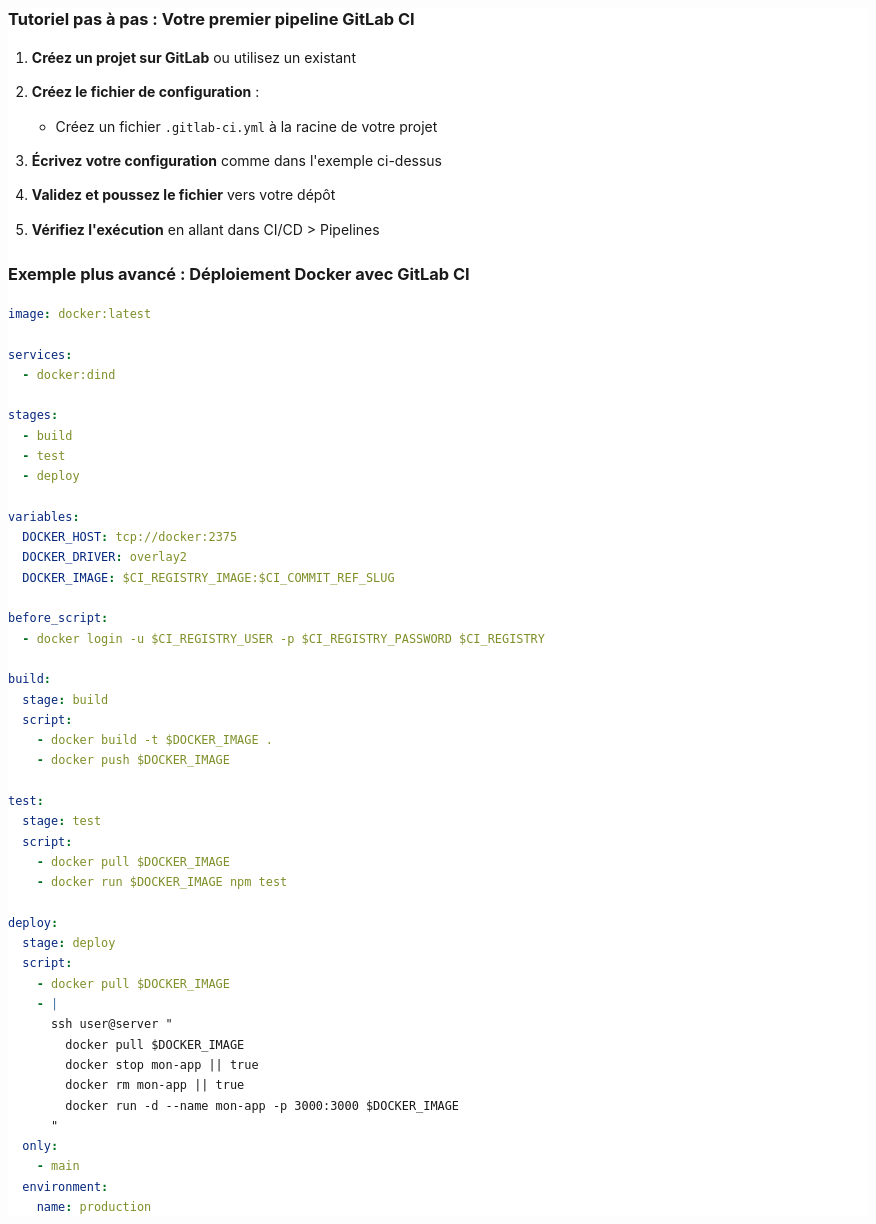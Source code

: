 ### Tutoriel pas à pas : Votre premier pipeline GitLab CI

1. **Créez un projet sur GitLab** ou utilisez un existant

2. **Créez le fichier de configuration** :
   - Créez un fichier `.gitlab-ci.yml` à la racine de votre projet

3. **Écrivez votre configuration** comme dans l'exemple ci-dessus

4. **Validez et poussez le fichier** vers votre dépôt

5. **Vérifiez l'exécution** en allant dans CI/CD > Pipelines

### Exemple plus avancé : Déploiement Docker avec GitLab CI

```yaml
image: docker:latest

services:
  - docker:dind

stages:
  - build
  - test
  - deploy

variables:
  DOCKER_HOST: tcp://docker:2375
  DOCKER_DRIVER: overlay2
  DOCKER_IMAGE: $CI_REGISTRY_IMAGE:$CI_COMMIT_REF_SLUG

before_script:
  - docker login -u $CI_REGISTRY_USER -p $CI_REGISTRY_PASSWORD $CI_REGISTRY

build:
  stage: build
  script:
    - docker build -t $DOCKER_IMAGE .
    - docker push $DOCKER_IMAGE

test:
  stage: test
  script:
    - docker pull $DOCKER_IMAGE
    - docker run $DOCKER_IMAGE npm test

deploy:
  stage: deploy
  script:
    - docker pull $DOCKER_IMAGE
    - |
      ssh user@server "
        docker pull $DOCKER_IMAGE
        docker stop mon-app || true
        docker rm mon-app || true
        docker run -d --name mon-app -p 3000:3000 $DOCKER_IMAGE
      "
  only:
    - main
  environment:
    name: production
```
